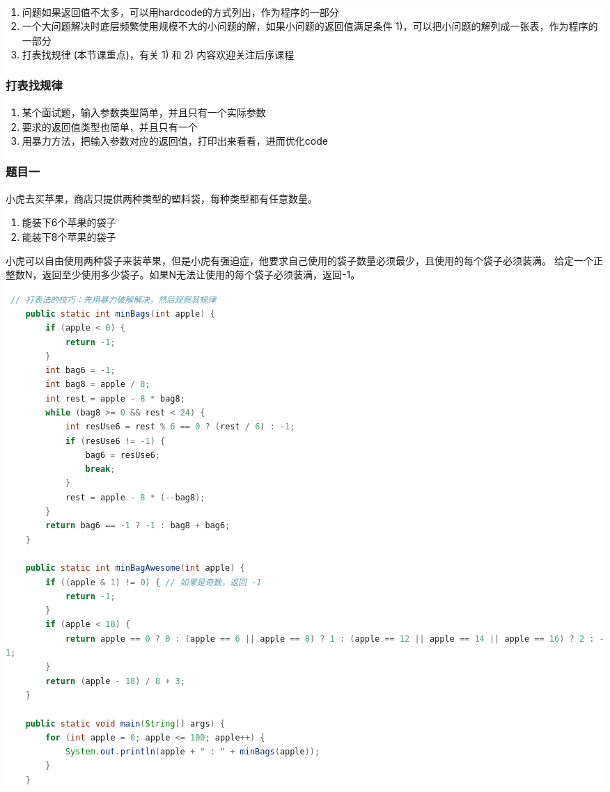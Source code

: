 1) 问题如果返回值不太多，可以用hardcode的方式列出，作为程序的一部分
2) 一个大问题解决时底层频繁使用规模不大的小问题的解，如果小问题的返回值满足条件 1)，可以把小问题的解列成一张表，作为程序的一部分
3) 打表找规律 (本节课重点)，有关 1) 和 2) 内容欢迎关注后序课程

### 打表找规律

1) 某个面试题，输入参数类型简单，并且只有一个实际参数
2) 要求的返回值类型也简单，并且只有一个
3) 用暴力方法，把输入参数对应的返回值，打印出来看看，进而优化code

### 题目一

小虎去买苹果，商店只提供两种类型的塑料袋，每种类型都有任意数量。

1) 能装下6个苹果的袋子
2) 能装下8个苹果的袋子

小虎可以自由使用两种袋子来装苹果，但是小虎有强迫症，他要求自己使用的袋子数量必须最少，且使用的每个袋子必须装满。
给定一个正整数N，返回至少使用多少袋子。如果N无法让使用的每个袋子必须装满，返回-1。

```java
 // 打表法的技巧：先用暴力破解解决，然后观察其规律
    public static int minBags(int apple) {
        if (apple < 0) {
            return -1;
        }
        int bag6 = -1;
        int bag8 = apple / 8;
        int rest = apple - 8 * bag8;
        while (bag8 >= 0 && rest < 24) {
            int resUse6 = rest % 6 == 0 ? (rest / 6) : -1;
            if (resUse6 != -1) {
                bag6 = resUse6;
                break;
            }
            rest = apple - 8 * (--bag8);
        }
        return bag6 == -1 ? -1 : bag8 + bag6;
    }

    public static int minBagAwesome(int apple) {
        if ((apple & 1) != 0) { // 如果是奇数，返回 -1
            return -1;
        }
        if (apple < 18) {
            return apple == 0 ? 0 : (apple == 6 || apple == 8) ? 1 : (apple == 12 || apple == 14 || apple == 16) ? 2 : -1;
        }
        return (apple - 18) / 8 + 3;
    }

    public static void main(String[] args) {
        for (int apple = 0; apple <= 100; apple++) {
            System.out.println(apple + " : " + minBags(apple));
        }
    }
```
